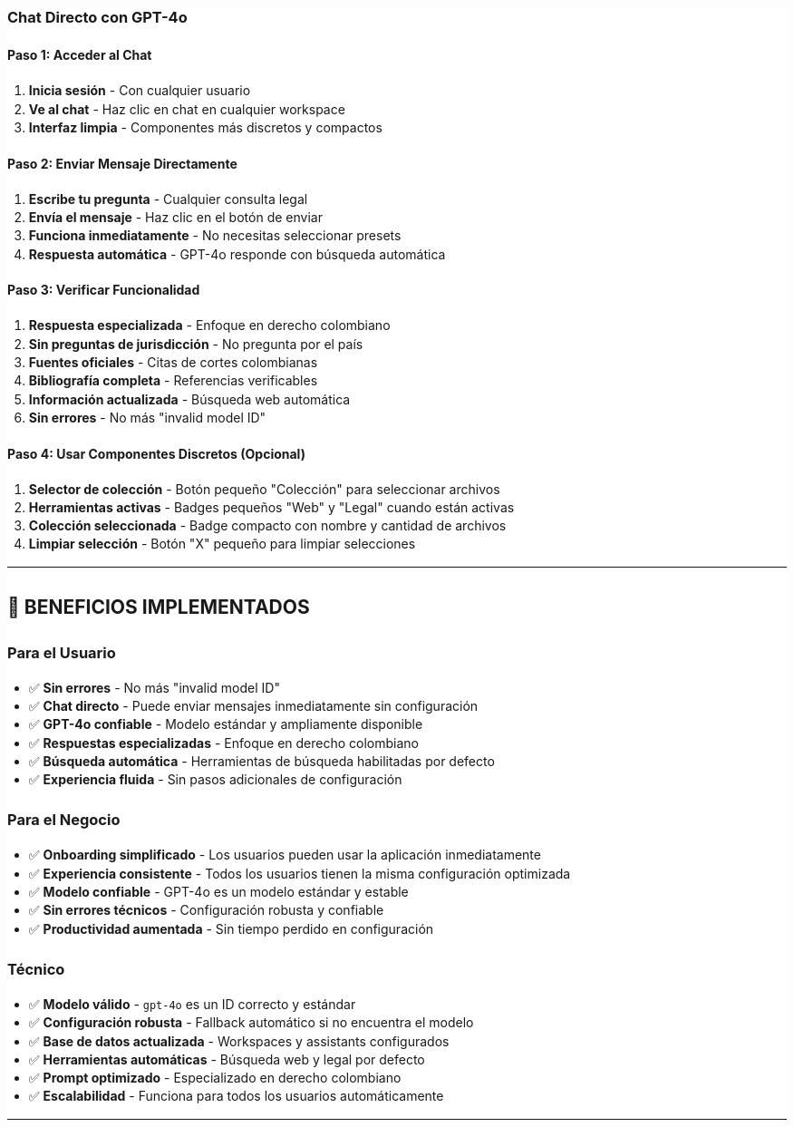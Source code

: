 ### **Chat Directo con GPT-4o**

#### **Paso 1: Acceder al Chat**
1. **Inicia sesión** - Con cualquier usuario
2. **Ve al chat** - Haz clic en chat en cualquier workspace
3. **Interfaz limpia** - Componentes más discretos y compactos

#### **Paso 2: Enviar Mensaje Directamente**
1. **Escribe tu pregunta** - Cualquier consulta legal
2. **Envía el mensaje** - Haz clic en el botón de enviar
3. **Funciona inmediatamente** - No necesitas seleccionar presets
4. **Respuesta automática** - GPT-4o responde con búsqueda automática

#### **Paso 3: Verificar Funcionalidad**
1. **Respuesta especializada** - Enfoque en derecho colombiano
2. **Sin preguntas de jurisdicción** - No pregunta por el país
3. **Fuentes oficiales** - Citas de cortes colombianas
4. **Bibliografía completa** - Referencias verificables
5. **Información actualizada** - Búsqueda web automática
6. **Sin errores** - No más "invalid model ID"

#### **Paso 4: Usar Componentes Discretos (Opcional)**
1. **Selector de colección** - Botón pequeño "Colección" para seleccionar archivos
2. **Herramientas activas** - Badges pequeños "Web" y "Legal" cuando están activas
3. **Colección seleccionada** - Badge compacto con nombre y cantidad de archivos
4. **Limpiar selección** - Botón "X" pequeño para limpiar selecciones

---

## 🎊 **BENEFICIOS IMPLEMENTADOS**

### **Para el Usuario**
- ✅ **Sin errores** - No más "invalid model ID"
- ✅ **Chat directo** - Puede enviar mensajes inmediatamente sin configuración
- ✅ **GPT-4o confiable** - Modelo estándar y ampliamente disponible
- ✅ **Respuestas especializadas** - Enfoque en derecho colombiano
- ✅ **Búsqueda automática** - Herramientas de búsqueda habilitadas por defecto
- ✅ **Experiencia fluida** - Sin pasos adicionales de configuración

### **Para el Negocio**
- ✅ **Onboarding simplificado** - Los usuarios pueden usar la aplicación inmediatamente
- ✅ **Experiencia consistente** - Todos los usuarios tienen la misma configuración optimizada
- ✅ **Modelo confiable** - GPT-4o es un modelo estándar y estable
- ✅ **Sin errores técnicos** - Configuración robusta y confiable
- ✅ **Productividad aumentada** - Sin tiempo perdido en configuración

### **Técnico**
- ✅ **Modelo válido** - `gpt-4o` es un ID correcto y estándar
- ✅ **Configuración robusta** - Fallback automático si no encuentra el modelo
- ✅ **Base de datos actualizada** - Workspaces y assistants configurados
- ✅ **Herramientas automáticas** - Búsqueda web y legal por defecto
- ✅ **Prompt optimizado** - Especializado en derecho colombiano
- ✅ **Escalabilidad** - Funciona para todos los usuarios automáticamente

---